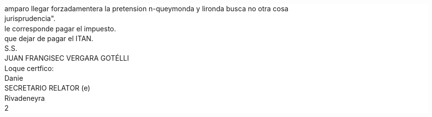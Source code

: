 amparo llegar forzadamentera la pretension n-queymonda y lironda busca no otra cosa  
jurisprudencia".  
le corresponde pagar el impuesto.  
que dejar de pagar el ITAN.  
S.S.  
JUAN FRANGISEC VERGARA GOTÉLLI  
Loque certfico:  
Danie  
SECRETARIO RELATOR (e)  
Rivadeneyra  
2